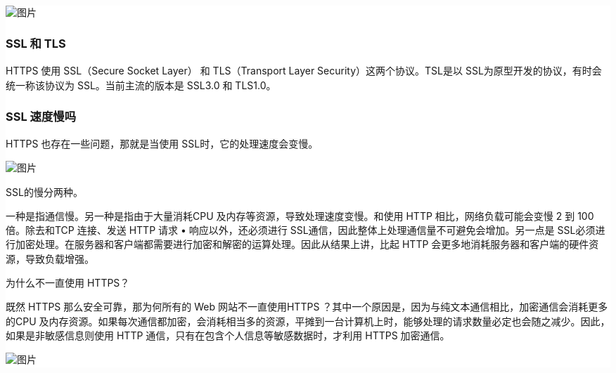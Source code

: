 ![图片](https://uploader.shimo.im/f/Hnp7OYRjbM9NZDrD.png!thumbnail)

### SSL 和 TLS 

HTTPS 使用 SSL（Secure Socket Layer） 和 TLS（Transport Layer Security）这两个协议。TSL是以 SSL为原型开发的协议，有时会统一称该协议为 SSL。当前主流的版本是 SSL3.0 和 TLS1.0。 

### SSL 速度慢吗 

HTTPS 也存在一些问题，那就是当使用 SSL时，它的处理速度会变慢。 

![图片](https://uploader.shimo.im/f/U244v4Zu1s3ReXtz.png!thumbnail)

SSL的慢分两种。 

一种是指通信慢。另一种是指由于大量消耗CPU 及内存等资源，导致处理速度变慢。和使用 HTTP 相比，网络负载可能会变慢 2 到 100 倍。除去和TCP 连接、发送 HTTP 请求 • 响应以外，还必须进行 SSL通信，因此整体上处理通信量不可避免会增加。另一点是 SSL必须进行加密处理。在服务器和客户端都需要进行加密和解密的运算处理。因此从结果上讲，比起 HTTP 会更多地消耗服务器和客户端的硬件资源，导致负载增强。 

为什么不一直使用 HTTPS？ 

既然 HTTPS 那么安全可靠，那为何所有的 Web 网站不一直使用HTTPS ？其中一个原因是，因为与纯文本通信相比，加密通信会消耗更多的CPU 及内存资源。如果每次通信都加密，会消耗相当多的资源，平摊到一台计算机上时，能够处理的请求数量必定也会随之减少。因此，如果是非敏感信息则使用 HTTP 通信，只有在包含个人信息等敏感数据时，才利用 HTTPS 加密通信。 

![图片](https://uploader.shimo.im/f/ZrArXt5LlR9h5OyW.png!thumbnail)














